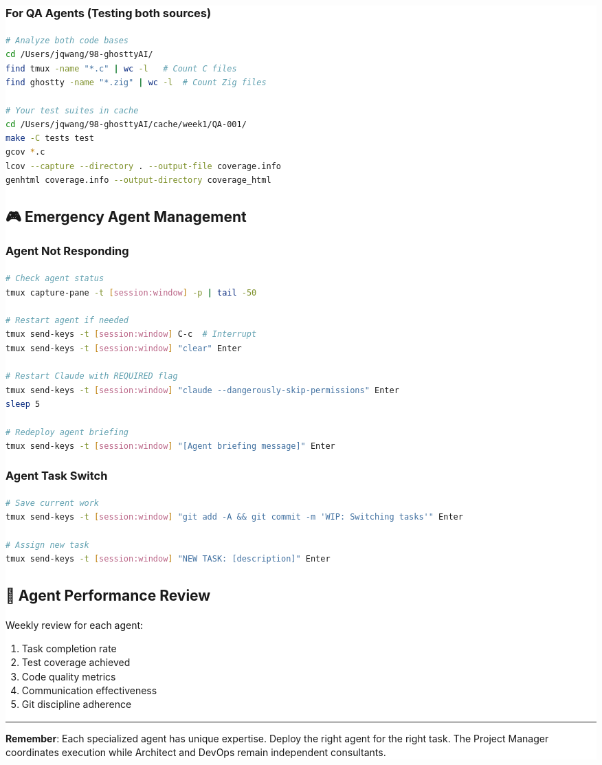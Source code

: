 ### For QA Agents (Testing both sources)
```bash
# Analyze both code bases
cd /Users/jqwang/98-ghosttyAI/
find tmux -name "*.c" | wc -l   # Count C files
find ghostty -name "*.zig" | wc -l  # Count Zig files

# Your test suites in cache
cd /Users/jqwang/98-ghosttyAI/cache/week1/QA-001/
make -C tests test
gcov *.c
lcov --capture --directory . --output-file coverage.info
genhtml coverage.info --output-directory coverage_html
```

## 🎮 Emergency Agent Management

### Agent Not Responding
```bash
# Check agent status
tmux capture-pane -t [session:window] -p | tail -50

# Restart agent if needed
tmux send-keys -t [session:window] C-c  # Interrupt
tmux send-keys -t [session:window] "clear" Enter

# Restart Claude with REQUIRED flag
tmux send-keys -t [session:window] "claude --dangerously-skip-permissions" Enter
sleep 5

# Redeploy agent briefing
tmux send-keys -t [session:window] "[Agent briefing message]" Enter
```

### Agent Task Switch
```bash
# Save current work
tmux send-keys -t [session:window] "git add -A && git commit -m 'WIP: Switching tasks'" Enter

# Assign new task
tmux send-keys -t [session:window] "NEW TASK: [description]" Enter
```

## 📝 Agent Performance Review

Weekly review for each agent:
1. Task completion rate
2. Test coverage achieved
3. Code quality metrics
4. Communication effectiveness
5. Git discipline adherence

---

**Remember**: Each specialized agent has unique expertise. Deploy the right agent for the right task. The Project Manager coordinates execution while Architect and DevOps remain independent consultants.